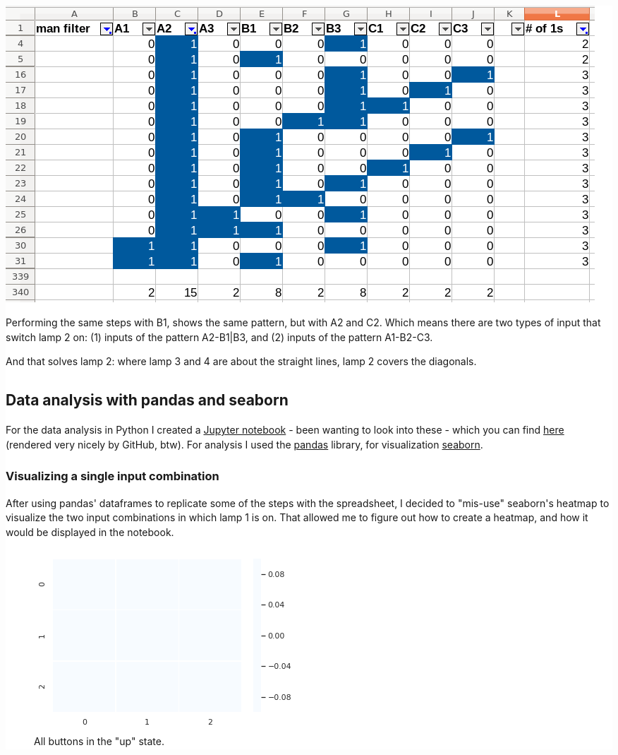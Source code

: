   <img src="/images/2019/puzzle31/puzzle31-lamp2-a2-spreadsheet.png" class="figure-img img-fluid rounded"
  alt="lamp 2 combinations with A2 down"/>
</figure>

Performing the same steps with B1, shows the same pattern, but with A2 and C2. Which means there are two types of input that switch lamp 2 on: (1) inputs of the pattern A2-B1|B3, and (2) inputs of the pattern A1-B2-C3.

And that solves lamp 2: where lamp 3 and 4 are about the straight lines, lamp 2 covers the diagonals.


## Data analysis with pandas and seaborn
For the data analysis in Python I created a [Jupyter notebook](https://jupyter.org/) - been wanting to look into these - which you can find [here](https://github.com/j19sch/blackbox-puzzle-31/blob/master/puzzle31.ipynb) (rendered very nicely by GitHub, btw). For analysis I used the [pandas](https://pandas.pydata.org/) library, for visualization [seaborn](https://seaborn.pydata.org/).

### Visualizing a single input combination
After using pandas' dataframes to replicate some of the steps with the spreadsheet, I decided to "mis-use" seaborn's heatmap to visualize the two input combinations in which lamp 1 is on. That allowed me to figure out how to create a heatmap, and how it would be displayed in the notebook.

<figure class="figure">
  <img src="/images/2019/puzzle31/puzzle31-lamp1-heatmap1.png" class="figure-img img-fluid rounded"
  alt="heatmap all buttons up"/>
  <figcaption class="figure-caption text-center">All buttons in the "up" state.</figcaption>
</figure>
